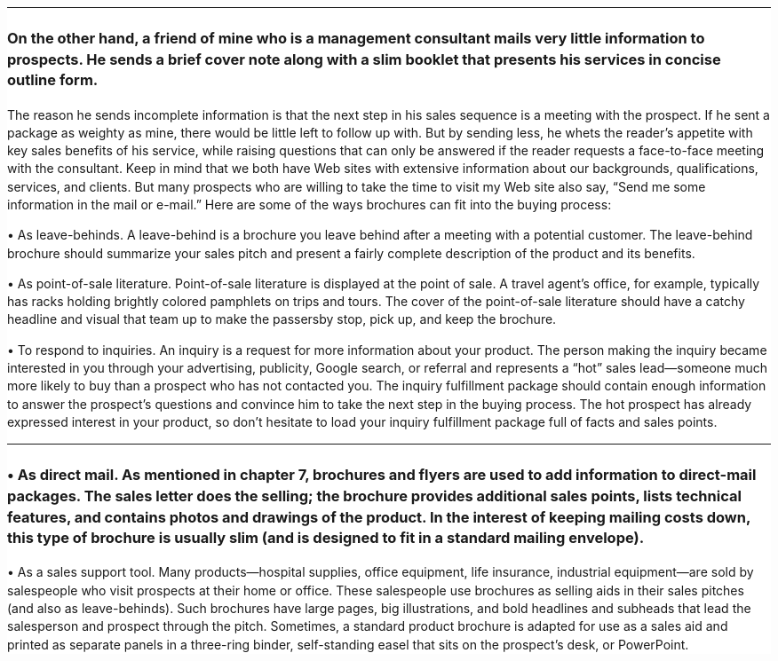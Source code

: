 -----

### On the other hand, a friend of mine who is a management consultant mails very little information to prospects. He sends a brief cover note along with a slim booklet that presents his services in concise outline form.
 The reason he sends incomplete information is that the next step in his sales sequence is a meeting with the prospect. If he sent a package as weighty as mine, there would be little left to follow up with. But by sending less, he whets the reader’s appetite with key sales benefits of his service, while raising questions that can only be answered if the reader requests a face-to-face meeting with the consultant.
 Keep in mind that we both have Web sites with extensive information about our backgrounds, qualifications, services, and clients. But many prospects who are willing to take the time to visit my Web site also say, “Send me some information in the mail or e-mail.”
 Here are some of the ways brochures can fit into the buying process:

 • As leave-behinds. A leave-behind is a brochure you leave behind after a meeting with a potential customer. The leave-behind brochure should summarize your sales pitch and present a fairly complete description of the product and its benefits.

 • As point-of-sale literature. Point-of-sale literature is displayed at the point of sale. A travel agent’s office, for example, typically has racks holding brightly colored pamphlets on trips and tours. The cover of the point-of-sale literature should have a catchy headline and visual that team up to make the passersby stop, pick up, and keep the brochure.

 • To respond to inquiries. An inquiry is a request for more information about your product. The person making the inquiry became interested in you through your advertising, publicity, Google search, or referral and represents a “hot” sales lead—someone much more likely to buy than a prospect who has not contacted you.
 The inquiry fulfillment package should contain enough information to answer the prospect’s questions and convince him to take the next step in the buying process. The hot prospect has already expressed interest in your product, so don’t hesitate to load your inquiry fulfillment package full of facts and sales points.

-----

### • As direct mail. As mentioned in chapter 7, brochures and flyers are used to add information to direct-mail packages. The sales letter does the selling; the brochure provides additional sales points, lists technical features, and contains photos and drawings of the product. In the interest of keeping mailing costs down, this type of brochure is usually slim (and is designed to fit in a standard mailing envelope).

 • As a sales support tool. Many products—hospital supplies, office equipment, life insurance, industrial equipment—are sold by salespeople who visit prospects at their home or office. These salespeople use brochures as selling aids in their sales pitches (and also as leave-behinds). Such brochures have large pages, big illustrations, and bold headlines and subheads that lead the salesperson and prospect through the pitch. Sometimes, a standard product brochure is adapted for use as a sales aid and printed as separate panels in a three-ring binder, self-standing easel that sits on the prospect’s desk, or PowerPoint.

